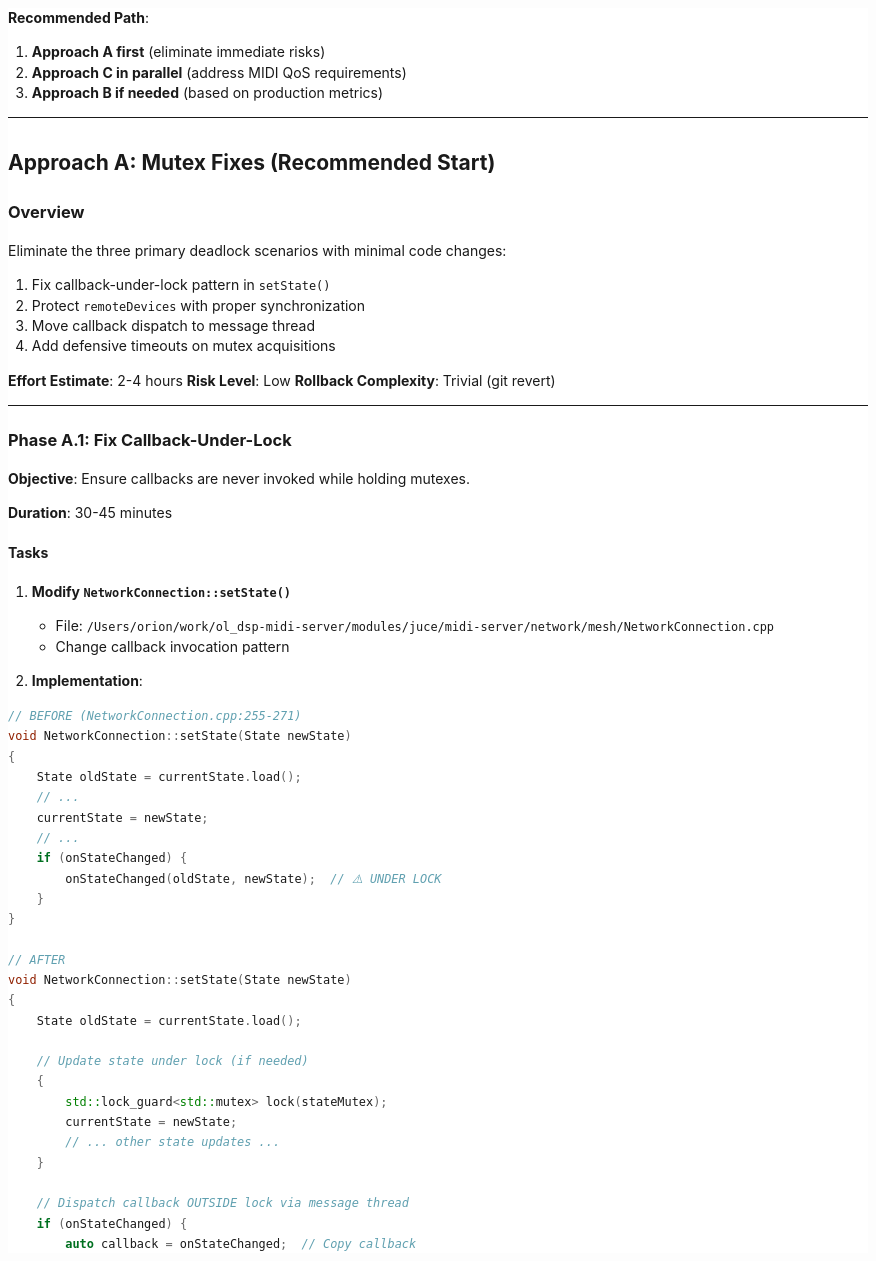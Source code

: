 **Recommended Path**:
1. **Approach A first** (eliminate immediate risks)
2. **Approach C in parallel** (address MIDI QoS requirements)
3. **Approach B if needed** (based on production metrics)

---

## Approach A: Mutex Fixes (Recommended Start)

### Overview

Eliminate the three primary deadlock scenarios with minimal code changes:

1. Fix callback-under-lock pattern in `setState()`
2. Protect `remoteDevices` with proper synchronization
3. Move callback dispatch to message thread
4. Add defensive timeouts on mutex acquisitions

**Effort Estimate**: 2-4 hours
**Risk Level**: Low
**Rollback Complexity**: Trivial (git revert)

---

### Phase A.1: Fix Callback-Under-Lock

**Objective**: Ensure callbacks are never invoked while holding mutexes.

**Duration**: 30-45 minutes

#### Tasks

1. **Modify `NetworkConnection::setState()`**
   - File: `/Users/orion/work/ol_dsp-midi-server/modules/juce/midi-server/network/mesh/NetworkConnection.cpp`
   - Change callback invocation pattern

2. **Implementation**:

```cpp
// BEFORE (NetworkConnection.cpp:255-271)
void NetworkConnection::setState(State newState)
{
    State oldState = currentState.load();
    // ...
    currentState = newState;
    // ...
    if (onStateChanged) {
        onStateChanged(oldState, newState);  // ⚠️ UNDER LOCK
    }
}

// AFTER
void NetworkConnection::setState(State newState)
{
    State oldState = currentState.load();

    // Update state under lock (if needed)
    {
        std::lock_guard<std::mutex> lock(stateMutex);
        currentState = newState;
        // ... other state updates ...
    }

    // Dispatch callback OUTSIDE lock via message thread
    if (onStateChanged) {
        auto callback = onStateChanged;  // Copy callback
```